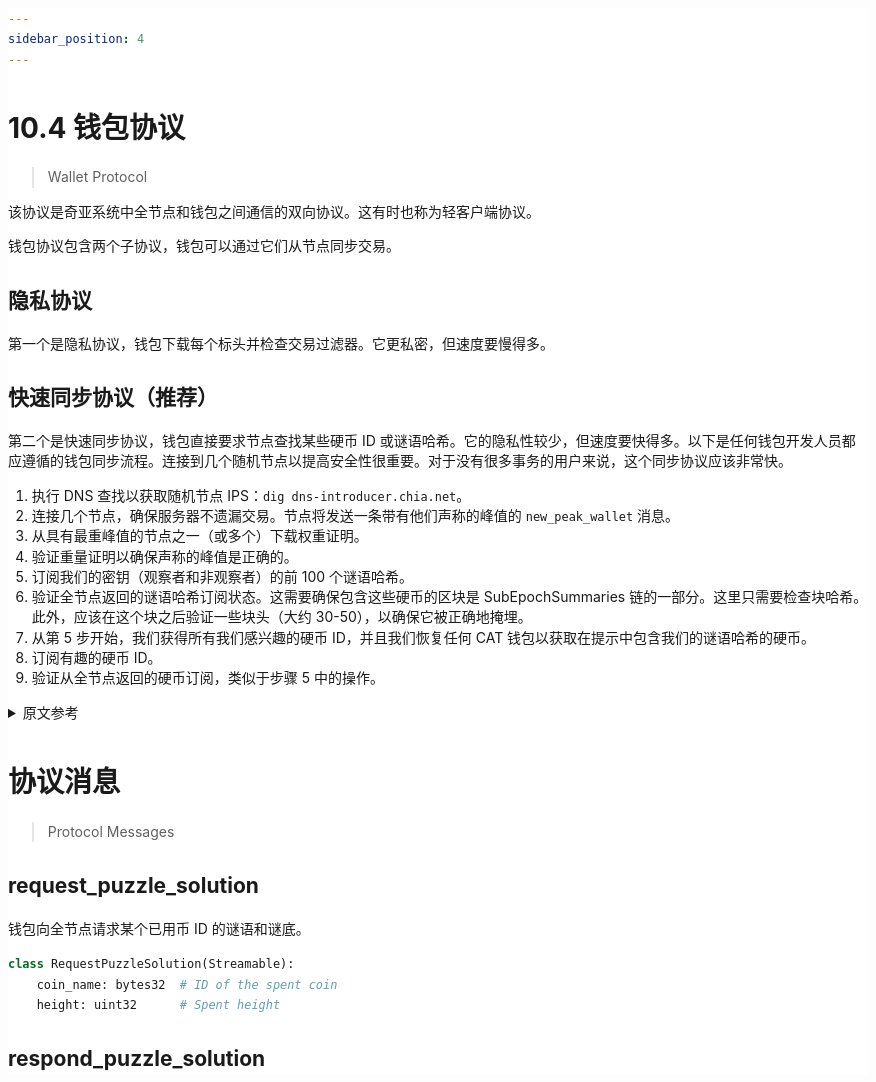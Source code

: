```yaml
---
sidebar_position: 4
---
```


# 10.4 钱包协议

> Wallet Protocol

该协议是奇亚系统中全节点和钱包之间通信的双向协议。这有时也称为轻客户端协议。
    
钱包协议包含两个子协议，钱包可以通过它们从节点同步交易。

## 隐私协议

第一个是隐私协议，钱包下载每个标头并检查交易过滤器。它更私密，但速度要慢得多。

## 快速同步协议（推荐）

第二个是快速同步协议，钱包直接要求节点查找某些硬币 ID 或谜语哈希。它的隐私性较少，但速度要快得多。以下是任何钱包开发人员都应遵循的钱包同步流程。连接到几个随机节点以提高安全性很重要。对于没有很多事务的用户来说，这个同步协议应该非常快。

1. 执行 DNS 查找以获取随机节点 IPS：`dig dns-introducer.chia.net`。
2. 连接几个节点，确保服务器不遗漏交易。节点将发送一条带有他们声称的峰值的 `new_peak_wallet` 消息。
3. 从具有最重峰值的节点之一（或多个）下载权重证明。
4. 验证重量证明以确保声称的峰值是正确的。
5. 订阅我们的密钥（观察者和非观察者）的前 100 个谜语哈希。
6. 验证全节点返回的谜语哈希订阅状态。这需要确保包含这些硬币的区块是 SubEpochSummaries 链的一部分。这里只需要检查块哈希。此外，应该在这个块之后验证一些块头（大约 30-50），以确保它被正确地掩埋。
7. 从第 5 步开始，我们获得所有我们感兴趣的硬币 ID，并且我们恢复任何 CAT 钱包以获取在提示中包含我们的谜语哈希的硬币。
8. 订阅有趣的硬币 ID。
9. 验证从全节点返回的硬币订阅，类似于步骤 5 中的操作。

<details><summary>原文参考</summary></details>

# 协议消息

> Protocol Messages

## request_puzzle_solution

钱包向全节点请求某个已用币 ID 的谜语和谜底。

```python
class RequestPuzzleSolution(Streamable):
    coin_name: bytes32  # ID of the spent coin
    height: uint32      # Spent height
```

## respond_puzzle_solution
